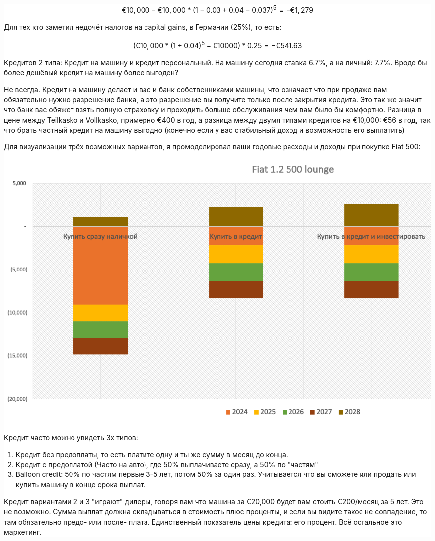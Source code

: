 $$ €10,000 - €10,000 * (1 - 0.03 + 0.04 - 0.037)^5 = -€1,279 $$

Для тех кто заметил недочёт налогов на capital gains, в Германии (25%), то есть: 

$$ (€10,000 * (1 + 0.04)^5 - €10000) * 0.25 = -€541.63 $$

Кредитов 2 типа: Кредит на машину и кредит персональный. На машину сегодня ставка 6.7%, а на личный: 7.7%. Вроде бы более дешёвый кредит на машину более выгоден?

Не всегда. Кредит на машину делает и вас и банк собственниками машины, что означает что при продаже вам обязательно нужно разрешение банка, а это разрешение вы получите только после закрытия кредита. Это так же значит что банк вас обяжет взять полную страховку и проходить больше обслуживания чем вам было бы комфортно. Разница в цене между Teilkasko и Vollkasko, примерно €400 в год, а разница между двумя типами кредитов на €10,000: €56 в год, так что брать частный кредит на машину выгодно (конечно если у вас стабильный доход и возможность его выплатить)

Для визуализации трёх возможных вариантов, я промоделировал ваши годовые расходы и доходы при покупке Fiat 500: 

![Фиат 500](Cashflow.png "Годовые платежи/доходы при трёх сценариях покупки") 

Кредит часто можно увидеть 3х типов: 
1. Кредит без предоплаты, то есть платите одну и ты же сумму в месяц до конца.
2. Кредит с предоплатой (Часто на авто), где 50% выплачиваете сразу, а 50% по "частям"
3. Balloon credit: 50% по частям первые 3-5 лет, потом 50% за один раз. Учитывается что вы сможете или продать или купить машину в конце срока выплат.

Кредит вариантами 2 и 3 "играют" дилеры, говоря вам что машина за €20,000 будет вам стоить €200/месяц за 5 лет. Это не возможно. Сумма выплат должна складываться в стоимость плюс проценты, и если вы видите такое не совпадение, то там обязательно предо- или после- плата. Единственный показатель цены кредита: его процент. Всё остальное это маркетинг. 
